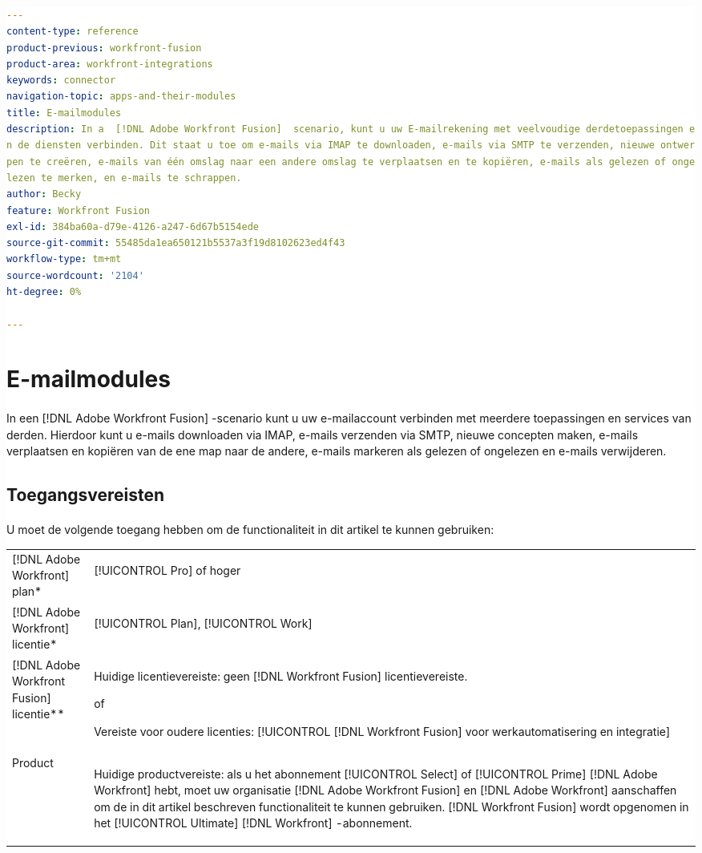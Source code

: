```yaml
---
content-type: reference
product-previous: workfront-fusion
product-area: workfront-integrations
keywords: connector
navigation-topic: apps-and-their-modules
title: E-mailmodules
description: In a  [!DNL Adobe Workfront Fusion]  scenario, kunt u uw E-mailrekening met veelvoudige derdetoepassingen en de diensten verbinden. Dit staat u toe om e-mails via IMAP te downloaden, e-mails via SMTP te verzenden, nieuwe ontwerpen te creëren, e-mails van één omslag naar een andere omslag te verplaatsen en te kopiëren, e-mails als gelezen of ongelezen te merken, en e-mails te schrappen.
author: Becky
feature: Workfront Fusion
exl-id: 384ba60a-d79e-4126-a247-6d67b5154ede
source-git-commit: 55485da1ea650121b5537a3f19d8102623ed4f43
workflow-type: tm+mt
source-wordcount: '2104'
ht-degree: 0%

---
```


# E-mailmodules

In een [!DNL Adobe Workfront Fusion] -scenario kunt u uw e-mailaccount verbinden met meerdere toepassingen en services van derden. Hierdoor kunt u e-mails downloaden via IMAP, e-mails verzenden via SMTP, nieuwe concepten maken, e-mails verplaatsen en kopiëren van de ene map naar de andere, e-mails markeren als gelezen of ongelezen en e-mails verwijderen.

## Toegangsvereisten

U moet de volgende toegang hebben om de functionaliteit in dit artikel te kunnen gebruiken:

<table style="table-layout:auto"> 
 <col> 
 <col> 
 <tbody> 
  <tr> 
   <td role="rowheader">[!DNL Adobe Workfront] plan*</td>
  <td> <p>[!UICONTROL Pro] of hoger</p> </td>
  </tr> 
  <tr data-mc-conditions=""> 
   <td role="rowheader">[!DNL Adobe Workfront] licentie*</td>
   <td> <p>[!UICONTROL Plan], [!UICONTROL Work]</p> </td> 
  </tr> 
  <tr> 
   <td role="rowheader">[!DNL Adobe Workfront Fusion] licentie**</td> 
   <td>
   <p>Huidige licentievereiste: geen [!DNL Workfront Fusion] licentievereiste.</p>
   <p>of</p>
   <p>Vereiste voor oudere licenties: [!UICONTROL [!DNL Workfront Fusion] voor werkautomatisering en integratie] </p>
   </td> 
  </tr> 
  <tr> 
   <td role="rowheader">Product</td> 
   <td>
   <p>Huidige productvereiste: als u het abonnement [!UICONTROL Select] of [!UICONTROL Prime] [!DNL Adobe Workfront] hebt, moet uw organisatie [!DNL Adobe Workfront Fusion] en [!DNL Adobe Workfront] aanschaffen om de in dit artikel beschreven functionaliteit te kunnen gebruiken. [!DNL Workfront Fusion] wordt opgenomen in het [!UICONTROL Ultimate] [!DNL Workfront] -abonnement.</p>